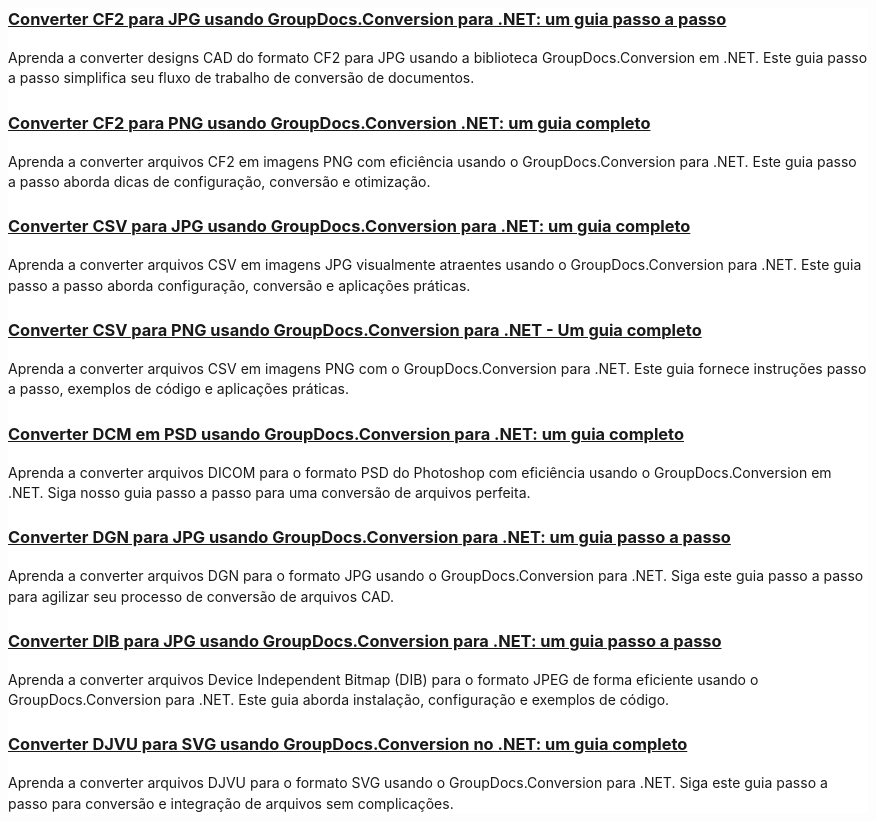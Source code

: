 ### [Converter CF2 para JPG usando GroupDocs.Conversion para .NET: um guia passo a passo](./convert-cf2-to-jpg-groupdocs-conversion-dotnet/)
Aprenda a converter designs CAD do formato CF2 para JPG usando a biblioteca GroupDocs.Conversion em .NET. Este guia passo a passo simplifica seu fluxo de trabalho de conversão de documentos.

### [Converter CF2 para PNG usando GroupDocs.Conversion .NET: um guia completo](./convert-cf2-to-png-groupdocs-conversion-net/)
Aprenda a converter arquivos CF2 em imagens PNG com eficiência usando o GroupDocs.Conversion para .NET. Este guia passo a passo aborda dicas de configuração, conversão e otimização.

### [Converter CSV para JPG usando GroupDocs.Conversion para .NET: um guia completo](./convert-csv-jpg-groupdocs-conversion-net/)
Aprenda a converter arquivos CSV em imagens JPG visualmente atraentes usando o GroupDocs.Conversion para .NET. Este guia passo a passo aborda configuração, conversão e aplicações práticas.

### [Converter CSV para PNG usando GroupDocs.Conversion para .NET - Um guia completo](./convert-csv-to-png-groupdocs-conversion-net/)
Aprenda a converter arquivos CSV em imagens PNG com o GroupDocs.Conversion para .NET. Este guia fornece instruções passo a passo, exemplos de código e aplicações práticas.

### [Converter DCM em PSD usando GroupDocs.Conversion para .NET: um guia completo](./convert-dcm-to-psd-groupdocs-dotnet/)
Aprenda a converter arquivos DICOM para o formato PSD do Photoshop com eficiência usando o GroupDocs.Conversion em .NET. Siga nosso guia passo a passo para uma conversão de arquivos perfeita.

### [Converter DGN para JPG usando GroupDocs.Conversion para .NET: um guia passo a passo](./convert-dgn-to-jpg-groupdocs-conversion-net/)
Aprenda a converter arquivos DGN para o formato JPG usando o GroupDocs.Conversion para .NET. Siga este guia passo a passo para agilizar seu processo de conversão de arquivos CAD.

### [Converter DIB para JPG usando GroupDocs.Conversion para .NET: um guia passo a passo](./convert-dib-to-jpg-groupdocs-dotnet/)
Aprenda a converter arquivos Device Independent Bitmap (DIB) para o formato JPEG de forma eficiente usando o GroupDocs.Conversion para .NET. Este guia aborda instalação, configuração e exemplos de código.

### [Converter DJVU para SVG usando GroupDocs.Conversion no .NET: um guia completo](./convert-djvu-to-svg-groupdocs-net/)
Aprenda a converter arquivos DJVU para o formato SVG usando o GroupDocs.Conversion para .NET. Siga este guia passo a passo para conversão e integração de arquivos sem complicações.
